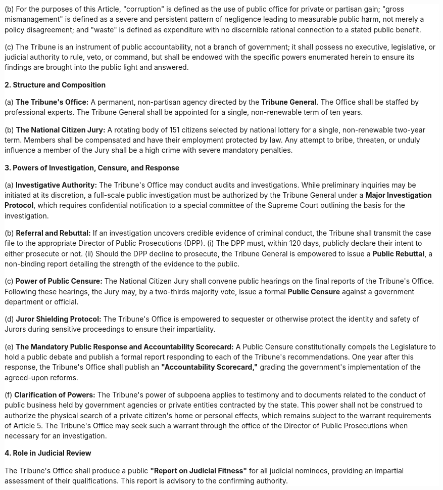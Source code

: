 (b) For the purposes of this Article, "corruption" is defined as the use of public office for private or partisan gain; "gross mismanagement" is defined as a severe and persistent pattern of negligence leading to measurable public harm, not merely a policy disagreement; and "waste" is defined as expenditure with no discernible rational connection to a stated public benefit.

(c) The Tribune is an instrument of public accountability, not a branch of government; it shall possess no executive, legislative, or judicial authority to rule, veto, or command, but shall be endowed with the specific powers enumerated herein to ensure its findings are brought into the public light and answered.

**2. Structure and Composition**

(a) **The Tribune's Office:** A permanent, non-partisan agency directed by the **Tribune General**. The Office shall be staffed by professional experts. The Tribune General shall be appointed for a single, non-renewable term of ten years.

(b) **The National Citizen Jury:** A rotating body of 151 citizens selected by national lottery for a single, non-renewable two-year term. Members shall be compensated and have their employment protected by law. Any attempt to bribe, threaten, or unduly influence a member of the Jury shall be a high crime with severe mandatory penalties.

**3. Powers of Investigation, Censure, and Response**

(a) **Investigative Authority:** The Tribune's Office may conduct audits and investigations. While preliminary inquiries may be initiated at its discretion, a full-scale public investigation must be authorized by the Tribune General under a **Major Investigation Protocol**, which requires confidential notification to a special committee of the Supreme Court outlining the basis for the investigation.

(b) **Referral and Rebuttal:** If an investigation uncovers credible evidence of criminal conduct, the Tribune shall transmit the case file to the appropriate Director of Public Prosecutions (DPP).
    (i) The DPP must, within 120 days, publicly declare their intent to either prosecute or not.
    (ii) Should the DPP decline to prosecute, the Tribune General is empowered to issue a **Public Rebuttal**, a non-binding report detailing the strength of the evidence to the public.

(c) **Power of Public Censure:** The National Citizen Jury shall convene public hearings on the final reports of the Tribune's Office. Following these hearings, the Jury may, by a two-thirds majority vote, issue a formal **Public Censure** against a government department or official.

(d) **Juror Shielding Protocol:** The Tribune's Office is empowered to sequester or otherwise protect the identity and safety of Jurors during sensitive proceedings to ensure their impartiality.

(e) **The Mandatory Public Response and Accountability Scorecard:** A Public Censure constitutionally compels the Legislature to hold a public debate and publish a formal report responding to each of the Tribune's recommendations. One year after this response, the Tribune's Office shall publish an **"Accountability Scorecard,"** grading the government's implementation of the agreed-upon reforms.

(f) **Clarification of Powers:** The Tribune's power of subpoena applies to testimony and to documents related to the conduct of public business held by government agencies or private entities contracted by the state. This power shall not be construed to authorize the physical search of a private citizen's home or personal effects, which remains subject to the warrant requirements of Article 5. The Tribune's Office may seek such a warrant through the office of the Director of Public Prosecutions when necessary for an investigation.

**4. Role in Judicial Review**

The Tribune's Office shall produce a public **"Report on Judicial Fitness"** for all judicial nominees, providing an impartial assessment of their qualifications. This report is advisory to the confirming authority.
